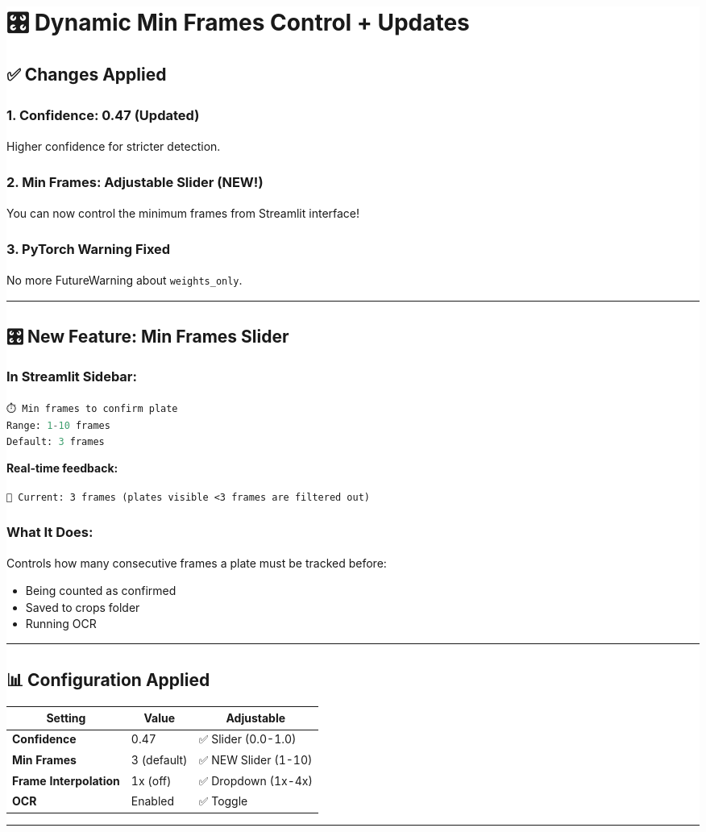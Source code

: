 # 🎛️ Dynamic Min Frames Control + Updates

## ✅ Changes Applied

### **1. Confidence: 0.47 (Updated)**
Higher confidence for stricter detection.

### **2. Min Frames: Adjustable Slider (NEW!)**
You can now control the minimum frames from Streamlit interface!

### **3. PyTorch Warning Fixed**
No more FutureWarning about `weights_only`.

---

## 🎛️ **New Feature: Min Frames Slider**

### **In Streamlit Sidebar:**

```python
⏱️ Min frames to confirm plate
Range: 1-10 frames
Default: 3 frames
```

**Real-time feedback:**
```
🎯 Current: 3 frames (plates visible <3 frames are filtered out)
```

### **What It Does:**

Controls how many consecutive frames a plate must be tracked before:
- Being counted as confirmed
- Saved to crops folder
- Running OCR

---

## 📊 **Configuration Applied**

| Setting | Value | Adjustable |
|---------|-------|------------|
| **Confidence** | 0.47 | ✅ Slider (0.0-1.0) |
| **Min Frames** | 3 (default) | ✅ NEW Slider (1-10) |
| **Frame Interpolation** | 1x (off) | ✅ Dropdown (1x-4x) |
| **OCR** | Enabled | ✅ Toggle |

---